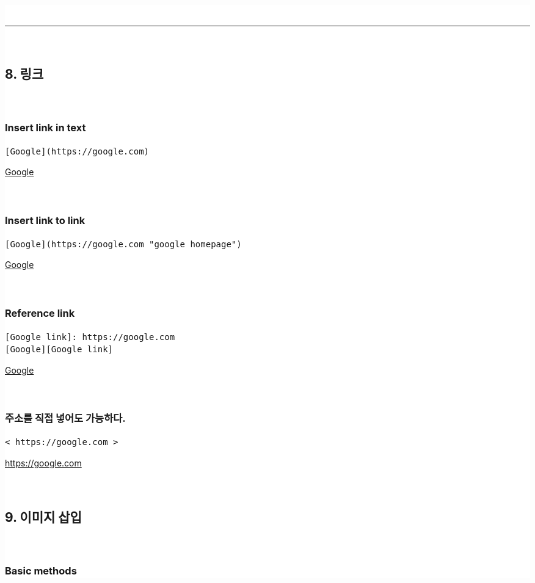 <br>

---

<br>

## 8. 링크

<br>

### Insert link in text

<pre>
[Google](https://google.com)
</pre>

[Google](https://google.com)

<br>

### Insert link to link

<pre>
[Google](https://google.com "google homepage")
</pre>

[Google](https://google.com "google homepage")

<br>

### Reference link

<pre>
[Google link]: https://google.com
[Google][Google link]
</pre>

[Google link]: https://google.com

[Google][Google link]

<br>

### 주소를 직접 넣어도 가능하다.

<pre>
< https://google.com >
</pre>

<https://google.com>

<br>

## 9. 이미지 삽입

<br>

### Basic methods
